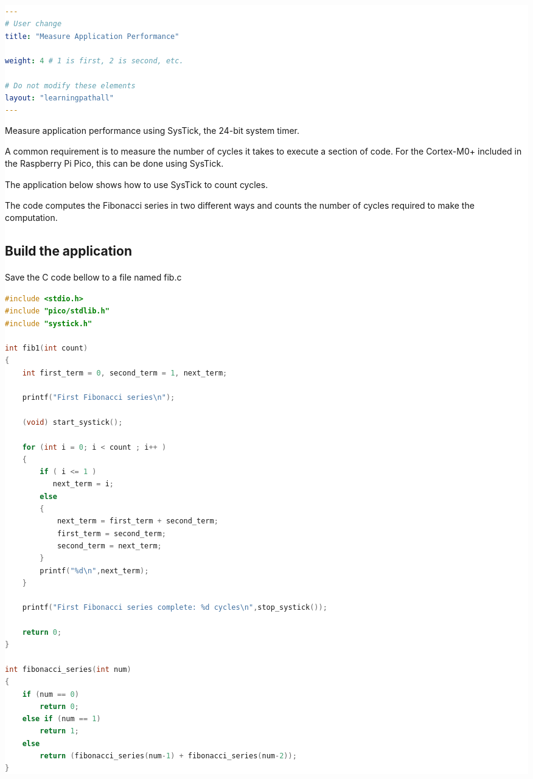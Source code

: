 ```yaml
---
# User change
title: "Measure Application Performance"

weight: 4 # 1 is first, 2 is second, etc.

# Do not modify these elements
layout: "learningpathall"
---
```


Measure application performance using SysTick, the 24-bit system timer.

A common requirement is to measure the number of cycles it takes to execute a section of code. For the Cortex-M0+ included in the Raspberry Pi Pico, this can be done using SysTick. 

The application below shows how to use SysTick to count cycles.

The code computes the Fibonacci series in two different ways and counts the number of cycles required to make the computation.

## Build the application

Save the C code bellow to a file named fib.c

```c
#include <stdio.h>
#include "pico/stdlib.h"
#include "systick.h"

int fib1(int count)
{
    int first_term = 0, second_term = 1, next_term;

    printf("First Fibonacci series\n");

    (void) start_systick();

    for (int i = 0; i < count ; i++ )
    {
        if ( i <= 1 )
           next_term = i;
        else
        {
            next_term = first_term + second_term;
            first_term = second_term;
            second_term = next_term;
        }
        printf("%d\n",next_term);
    }

    printf("First Fibonacci series complete: %d cycles\n",stop_systick());

    return 0;
}

int fibonacci_series(int num)
{
    if (num == 0)
        return 0;
    else if (num == 1)
        return 1;
    else
        return (fibonacci_series(num-1) + fibonacci_series(num-2));
}
```